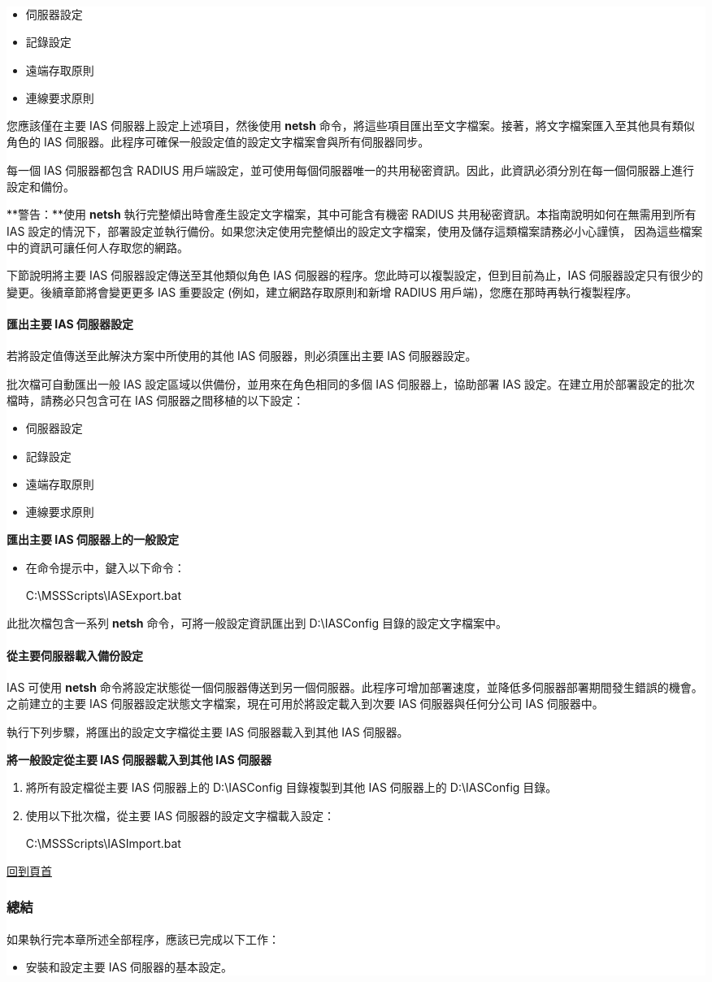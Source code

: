 -   伺服器設定
  
-   記錄設定
  
-   遠端存取原則
  
-   連線要求原則
  
您應該僅在主要 IAS 伺服器上設定上述項目，然後使用 **netsh** 命令，將這些項目匯出至文字檔案。接著，將文字檔案匯入至其他具有類似角色的 IAS 伺服器。此程序可確保一般設定值的設定文字檔案會與所有伺服器同步。
  
每一個 IAS 伺服器都包含 RADIUS 用戶端設定，並可使用每個伺服器唯一的共用秘密資訊。因此，此資訊必須分別在每一個伺服器上進行設定和備份。
  
**警告：**使用 **netsh** 執行完整傾出時會產生設定文字檔案，其中可能含有機密 RADIUS 共用秘密資訊。本指南說明如何在無需用到所有 IAS 設定的情況下，部署設定並執行備份。如果您決定使用完整傾出的設定文字檔案，使用及儲存這類檔案請務必小心謹慎， 因為這些檔案中的資訊可讓任何人存取您的網路。
  
下節說明將主要 IAS 伺服器設定傳送至其他類似角色 IAS 伺服器的程序。您此時可以複製設定，但到目前為止，IAS 伺服器設定只有很少的變更。後續章節將會變更更多 IAS 重要設定 (例如，建立網路存取原則和新增 RADIUS 用戶端)，您應在那時再執行複製程序。
  
#### 匯出主要 IAS 伺服器設定
  
若將設定值傳送至此解決方案中所使用的其他 IAS 伺服器，則必須匯出主要 IAS 伺服器設定。
  
批次檔可自動匯出一般 IAS 設定區域以供備份，並用來在角色相同的多個 IAS 伺服器上，協助部署 IAS 設定。在建立用於部署設定的批次檔時，請務必只包含可在 IAS 伺服器之間移植的以下設定：
  
-   伺服器設定
  
-   記錄設定
  
-   遠端存取原則
  
-   連線要求原則
  
**匯出主要 IAS 伺服器上的一般設定**
  
-   在命令提示中，鍵入以下命令：
  
    C:\\MSSScripts\\IASExport.bat
  
此批次檔包含一系列 **netsh** 命令，可將一般設定資訊匯出到 D:\\IASConfig 目錄的設定文字檔案中。
  
#### 從主要伺服器載入備份設定
  
IAS 可使用 **netsh** 命令將設定狀態從一個伺服器傳送到另一個伺服器。此程序可增加部署速度，並降低多伺服器部署期間發生錯誤的機會。之前建立的主要 IAS 伺服器設定狀態文字檔案，現在可用於將設定載入到次要 IAS 伺服器與任何分公司 IAS 伺服器中。
  
執行下列步驟，將匯出的設定文字檔從主要 IAS 伺服器載入到其他 IAS 伺服器。
  
**將一般設定從主要 IAS 伺服器載入到其他 IAS 伺服器**
  
1.  將所有設定檔從主要 IAS 伺服器上的 D:\\IASConfig 目錄複製到其他 IAS 伺服器上的 D:\\IASConfig 目錄。
  
2.  使用以下批次檔，從主要 IAS 伺服器的設定文字檔載入設定：
  
    C:\\MSSScripts\\IASImport.bat
  
[](#mainsection)[回到頁首](#mainsection)
  
### 總結
  
如果執行完本章所述全部程序，應該已完成以下工作：
  
-   安裝和設定主要 IAS 伺服器的基本設定。
  